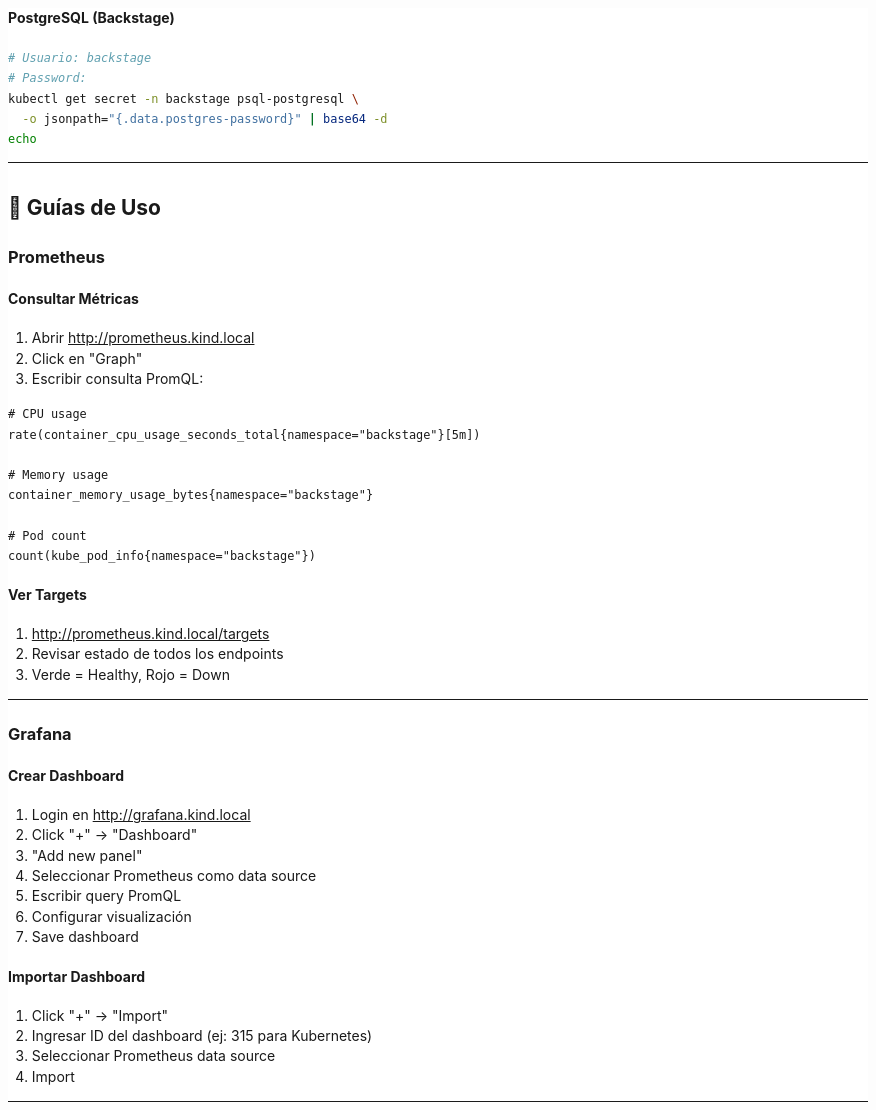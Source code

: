 #### PostgreSQL (Backstage)
```bash
# Usuario: backstage
# Password:
kubectl get secret -n backstage psql-postgresql \
  -o jsonpath="{.data.postgres-password}" | base64 -d
echo
```

---

## 📖 Guías de Uso

### Prometheus

#### Consultar Métricas
1. Abrir http://prometheus.kind.local
2. Click en "Graph"
3. Escribir consulta PromQL:

```promql
# CPU usage
rate(container_cpu_usage_seconds_total{namespace="backstage"}[5m])

# Memory usage
container_memory_usage_bytes{namespace="backstage"}

# Pod count
count(kube_pod_info{namespace="backstage"})
```

#### Ver Targets
1. http://prometheus.kind.local/targets
2. Revisar estado de todos los endpoints
3. Verde = Healthy, Rojo = Down

---

### Grafana

#### Crear Dashboard
1. Login en http://grafana.kind.local
2. Click "+" → "Dashboard"
3. "Add new panel"
4. Seleccionar Prometheus como data source
5. Escribir query PromQL
6. Configurar visualización
7. Save dashboard

#### Importar Dashboard
1. Click "+" → "Import"
2. Ingresar ID del dashboard (ej: 315 para Kubernetes)
3. Seleccionar Prometheus data source
4. Import

---